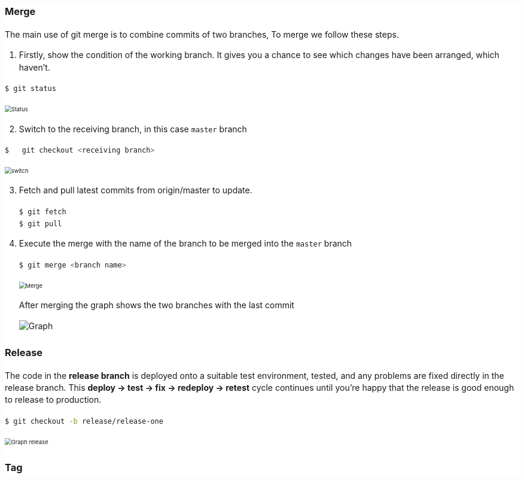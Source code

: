 
### Merge

The main use of git merge is to combine commits of two branches, To merge we follow these steps.

1. Firstly, show the condition of the working branch. It gives you a chance to see which changes have been arranged, which haven’t. 
```bash
$ git status
```

   <img src="https://user-images.githubusercontent.com/31224786/75110298-7f903980-5667-11ea-842f-8f9dfa8ed485.png" alt="Status" style="zoom:67%;" /> 

2. Switch to the receiving branch, in this case `master` branch

```bash
$   git checkout <receiving branch>
```

   <img src="https://user-images.githubusercontent.com/31224786/75029423-f9e08280-54dc-11ea-9a56-b203deca24ef.png" alt="switch" style="zoom:67%;" /> 

3. Fetch and pull latest commits from origin/master to update. 

   ```bash
   $ git fetch
   $ git pull
   ```

   

4. Execute the merge with the name of the branch to be merged into the `master` branch

   ```bash
   $ git merge <branch name> 
   ```

   <img src="https://user-images.githubusercontent.com/31224786/75110968-aa7e8b80-566f-11ea-9485-9612d4792686.png" alt="Merge" style="zoom:67%;" /> 

   After merging the graph shows the two branches with the last commit

   ![Graph](https://user-images.githubusercontent.com/31224786/75110933-4a87e500-566f-11ea-9207-eade54a76cab.png) 

   



### Release

The code in the **release branch** is deployed onto a suitable test environment, tested, and any problems are fixed directly in the release branch. This **deploy -> test -> fix -> redeploy -> retest** cycle continues until you’re happy that the release is good enough to release to production.

```bash
$ git checkout -b release/release-one
```

<img src="https://user-images.githubusercontent.com/31224786/75111067-bb7bcc80-5670-11ea-88cf-319344a7480b.png" alt="Graph release" style="zoom:67%;" /> 



### Tag
